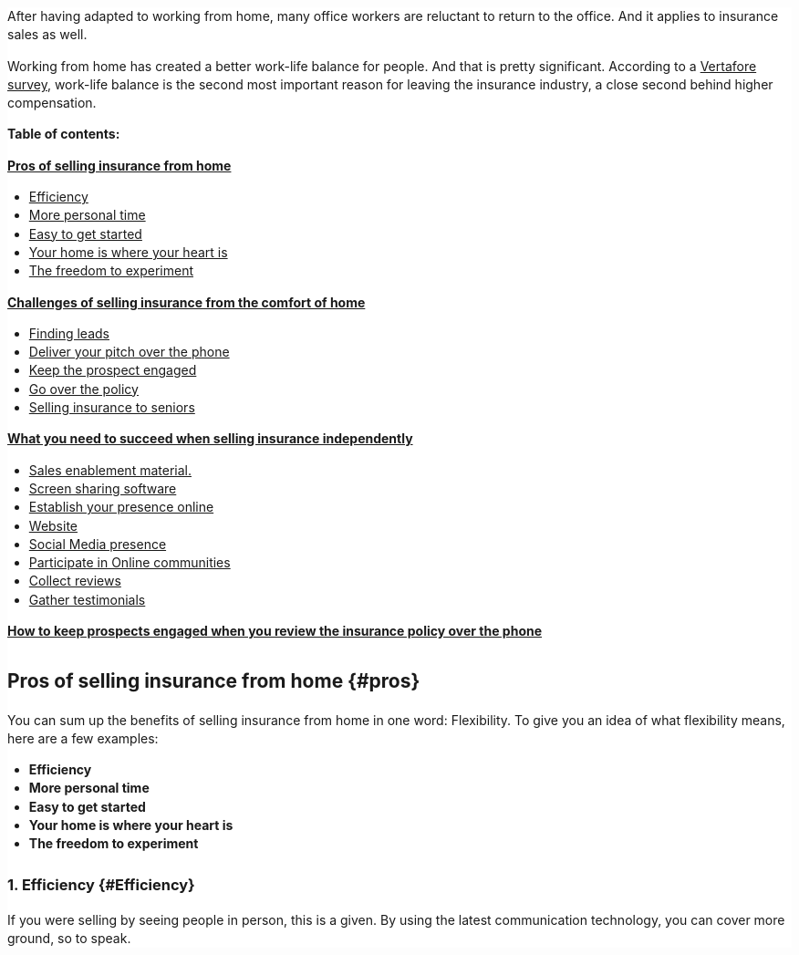 After having adapted to working from home, many office workers are reluctant to return to the office. And it applies to insurance sales as well.

Working from home has created a better work-life balance for people. And that is pretty significant. According to a [Vertafore survey](https://www.vertafore.com/resources/infographics/insurance-agency-workforce-2021), work-life balance is the second most important reason for leaving the insurance industry, a close second behind higher compensation.

**Table of contents:**

[**Pros of selling insurance from home**](#pros)

* [Efficiency](#Efficiency)
* [More personal time](#Morepersonaltime)
* [Easy to get started](#Easytogetstarted)
* [Your home is where your heart is](#Yourhome)
* [The freedom to experiment](#Thefreedomtoexperiment)

[**Challenges of selling insurance from the comfort of home**](#Challenges)

* [Finding leads](#Findingleads)
* [Deliver your pitch over the phone](#Deliver)
* [Keep the prospect engaged](#Keeptheprospect)
* [Go over the policy](#Gooverthepolicy)
* [Selling insurance to seniors](#Sellinginsurance)

[**What you need to succeed when selling insurance independently**](#Whatyouneed)

* [Sales enablement material.](#Salesenablement)
* [Screen sharing software](#Screensharingsoftware)
* [Establish your presence online](#Establishyourpresenceonline)
* [Website](#Website)
* [Social Media presence](#SocialMediapresence)
* [Participate in Online communities](#ParticipateinOnlinecommunities)
* [Collect reviews](#Collectreviews)
* [Gather testimonials](#Gathertestimonials)

[**How to keep prospects engaged when you review the insurance policy over the phone**](#Howtokeepprospectsengaged)

## Pros of selling insurance from home {#pros}

You can sum up the benefits of selling insurance from home in one word: Flexibility. To give you an idea of what flexibility means, here are a few examples:

* **Efficiency**
* **More personal time**
* **Easy to get started**
* **Your home is where your heart is**
* **The freedom to experiment**

### 1. Efficiency {#Efficiency}

If you were selling by seeing people in person, this is a given. By using the latest communication technology, you can cover more ground, so to speak.
